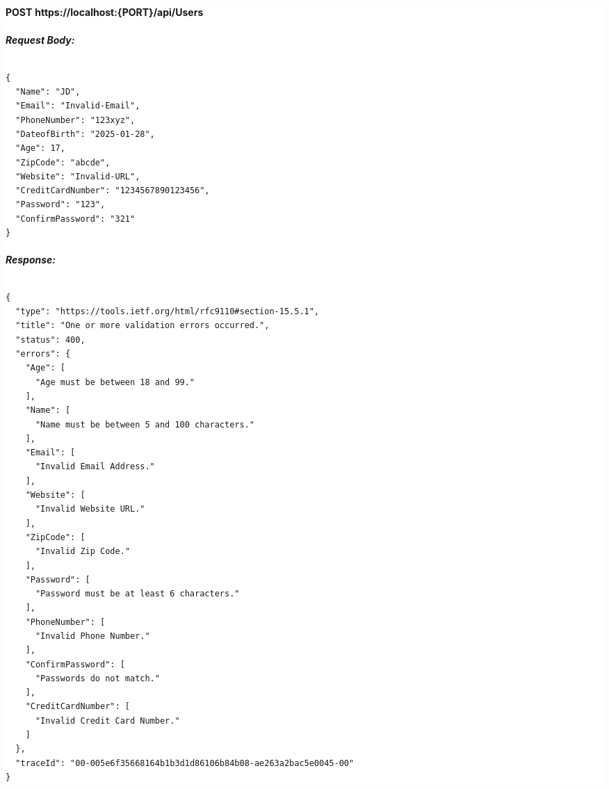 **POST** **https://localhost:{PORT}/api/Users**

###### **Request Body:**

```
{
  "Name": "JD",
  "Email": "Invalid-Email",
  "PhoneNumber": "123xyz",
  "DateofBirth": "2025-01-28",
  "Age": 17,
  "ZipCode": "abcde",
  "Website": "Invalid-URL",
  "CreditCardNumber": "1234567890123456",
  "Password": "123",
  "ConfirmPassword": "321"
}
```

###### **Response:**

```
{
  "type": "https://tools.ietf.org/html/rfc9110#section-15.5.1",
  "title": "One or more validation errors occurred.",
  "status": 400,
  "errors": {
    "Age": [
      "Age must be between 18 and 99."
    ],
    "Name": [
      "Name must be between 5 and 100 characters."
    ],
    "Email": [
      "Invalid Email Address."
    ],
    "Website": [
      "Invalid Website URL."
    ],
    "ZipCode": [
      "Invalid Zip Code."
    ],
    "Password": [
      "Password must be at least 6 characters."
    ],
    "PhoneNumber": [
      "Invalid Phone Number."
    ],
    "ConfirmPassword": [
      "Passwords do not match."
    ],
    "CreditCardNumber": [
      "Invalid Credit Card Number."
    ]
  },
  "traceId": "00-005e6f35668164b1b3d1d86106b84b08-ae263a2bac5e0045-00"
}
```
